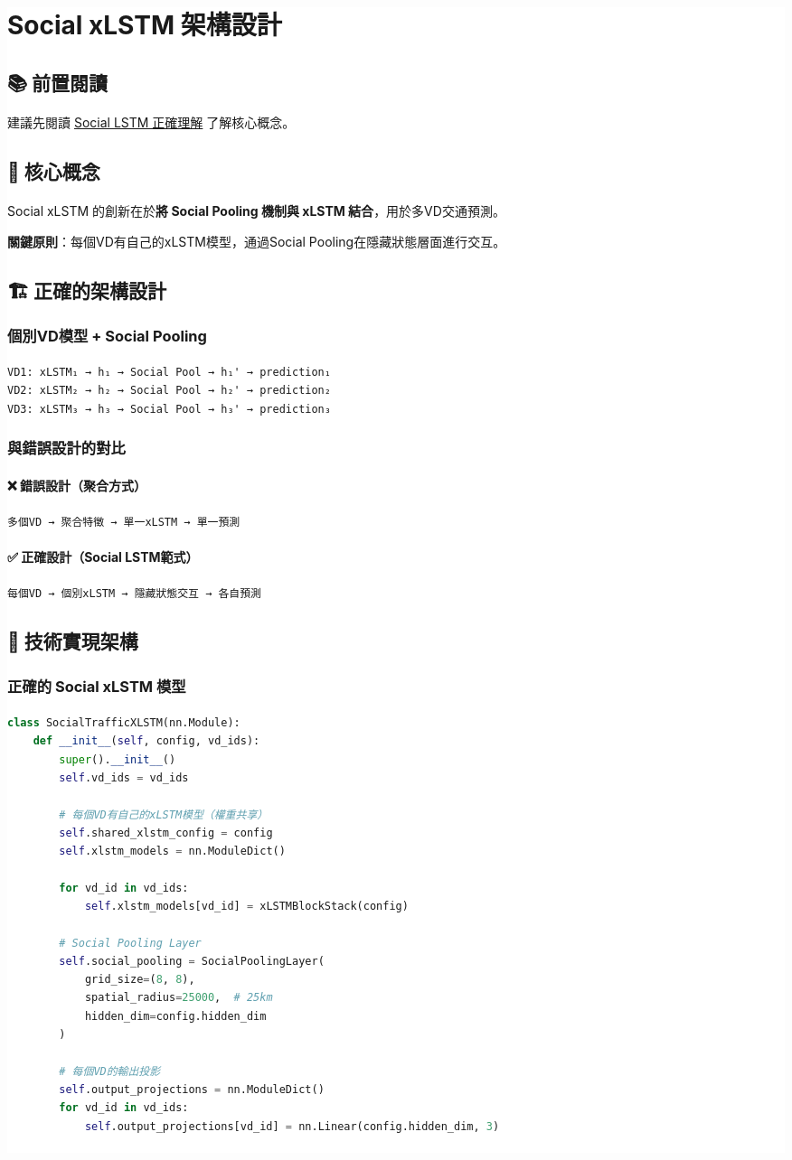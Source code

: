 # Social xLSTM 架構設計

## 📚 前置閱讀
建議先閱讀 [Social LSTM 正確理解](social_lstm_correct_understanding.md) 了解核心概念。

## 🎯 核心概念

Social xLSTM 的創新在於**將 Social Pooling 機制與 xLSTM 結合**，用於多VD交通預測。

**關鍵原則**：每個VD有自己的xLSTM模型，通過Social Pooling在隱藏狀態層面進行交互。

## 🏗️ 正確的架構設計

### 個別VD模型 + Social Pooling
```
VD1: xLSTM₁ → h₁ → Social Pool → h₁' → prediction₁
VD2: xLSTM₂ → h₂ → Social Pool → h₂' → prediction₂
VD3: xLSTM₃ → h₃ → Social Pool → h₃' → prediction₃
```

### 與錯誤設計的對比

#### ❌ 錯誤設計（聚合方式）
```
多個VD → 聚合特徵 → 單一xLSTM → 單一預測
```

#### ✅ 正確設計（Social LSTM範式）
```
每個VD → 個別xLSTM → 隱藏狀態交互 → 各自預測
```

## 🔧 技術實現架構

### 正確的 Social xLSTM 模型

```python
class SocialTrafficXLSTM(nn.Module):
    def __init__(self, config, vd_ids):
        super().__init__()
        self.vd_ids = vd_ids
        
        # 每個VD有自己的xLSTM模型（權重共享）
        self.shared_xlstm_config = config
        self.xlstm_models = nn.ModuleDict()
        
        for vd_id in vd_ids:
            self.xlstm_models[vd_id] = xLSTMBlockStack(config)
        
        # Social Pooling Layer
        self.social_pooling = SocialPoolingLayer(
            grid_size=(8, 8),
            spatial_radius=25000,  # 25km
            hidden_dim=config.hidden_dim
        )
        
        # 每個VD的輸出投影
        self.output_projections = nn.ModuleDict()
        for vd_id in vd_ids:
            self.output_projections[vd_id] = nn.Linear(config.hidden_dim, 3)
    
```